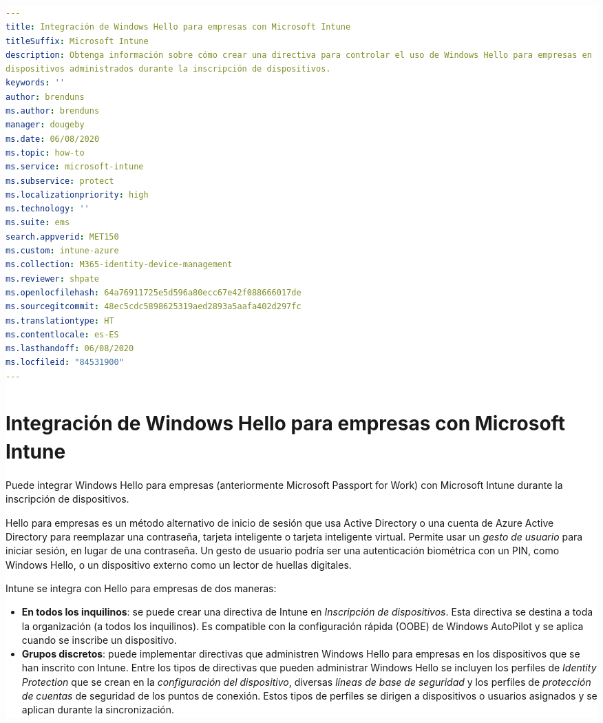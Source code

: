 ```yaml
---
title: Integración de Windows Hello para empresas con Microsoft Intune
titleSuffix: Microsoft Intune
description: Obtenga información sobre cómo crear una directiva para controlar el uso de Windows Hello para empresas en dispositivos administrados durante la inscripción de dispositivos.
keywords: ''
author: brenduns
ms.author: brenduns
manager: dougeby
ms.date: 06/08/2020
ms.topic: how-to
ms.service: microsoft-intune
ms.subservice: protect
ms.localizationpriority: high
ms.technology: ''
ms.suite: ems
search.appverid: MET150
ms.custom: intune-azure
ms.collection: M365-identity-device-management
ms.reviewer: shpate
ms.openlocfilehash: 64a76911725e5d596a80ecc67e42f088666017de
ms.sourcegitcommit: 48ec5cdc5898625319aed2893a5aafa402d297fc
ms.translationtype: HT
ms.contentlocale: es-ES
ms.lasthandoff: 06/08/2020
ms.locfileid: "84531900"
---
```

# <a name="integrate-windows-hello-for-business-with-microsoft-intune"></a>Integración de Windows Hello para empresas con Microsoft Intune  

Puede integrar Windows Hello para empresas (anteriormente Microsoft Passport for Work) con Microsoft Intune durante la inscripción de dispositivos.

Hello para empresas es un método alternativo de inicio de sesión que usa Active Directory o una cuenta de Azure Active Directory para reemplazar una contraseña, tarjeta inteligente o tarjeta inteligente virtual. Permite usar un *gesto de usuario* para iniciar sesión, en lugar de una contraseña. Un gesto de usuario podría ser una autenticación biométrica con un PIN, como Windows Hello, o un dispositivo externo como un lector de huellas digitales.

Intune se integra con Hello para empresas de dos maneras:

- **En todos los inquilinos**: se puede crear una directiva de Intune en *Inscripción de dispositivos*. Esta directiva se destina a toda la organización (a todos los inquilinos). Es compatible con la configuración rápida (OOBE) de Windows AutoPilot y se aplica cuando se inscribe un dispositivo.
- **Grupos discretos**: puede implementar directivas que administren Windows Hello para empresas en los dispositivos que se han inscrito con Intune. Entre los tipos de directivas que pueden administrar Windows Hello se incluyen los perfiles de *Identity Protection* que se crean en la *configuración del dispositivo*, diversas *líneas de base de seguridad* y los perfiles de *protección de cuentas* de seguridad de los puntos de conexión. Estos tipos de perfiles se dirigen a dispositivos o usuarios asignados y se aplican durante la sincronización.
